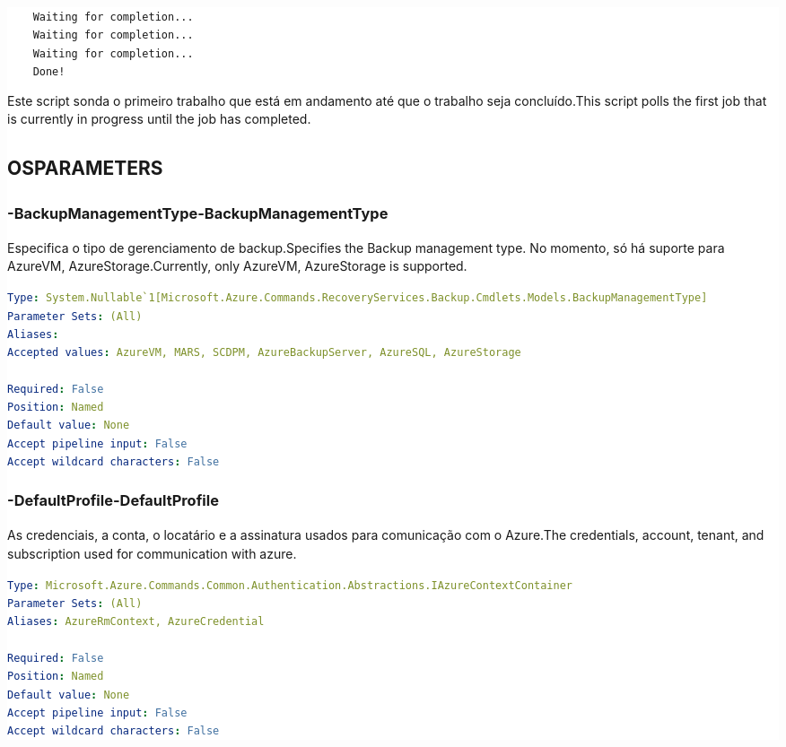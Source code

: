 ```
    Waiting for completion... 
    Waiting for completion... 
    Waiting for completion... 
    Done!
```

<span data-ttu-id="abf6a-118">Este script sonda o primeiro trabalho que está em andamento até que o trabalho seja concluído.</span><span class="sxs-lookup"><span data-stu-id="abf6a-118">This script polls the first job that is currently in progress until the job has completed.</span></span>

## <span data-ttu-id="abf6a-119">OS</span><span class="sxs-lookup"><span data-stu-id="abf6a-119">PARAMETERS</span></span>

### <span data-ttu-id="abf6a-120">-BackupManagementType</span><span class="sxs-lookup"><span data-stu-id="abf6a-120">-BackupManagementType</span></span>
<span data-ttu-id="abf6a-121">Especifica o tipo de gerenciamento de backup.</span><span class="sxs-lookup"><span data-stu-id="abf6a-121">Specifies the Backup management type.</span></span>
<span data-ttu-id="abf6a-122">No momento, só há suporte para AzureVM, AzureStorage.</span><span class="sxs-lookup"><span data-stu-id="abf6a-122">Currently, only AzureVM, AzureStorage is supported.</span></span>

```yaml
Type: System.Nullable`1[Microsoft.Azure.Commands.RecoveryServices.Backup.Cmdlets.Models.BackupManagementType]
Parameter Sets: (All)
Aliases:
Accepted values: AzureVM, MARS, SCDPM, AzureBackupServer, AzureSQL, AzureStorage

Required: False
Position: Named
Default value: None
Accept pipeline input: False
Accept wildcard characters: False
```

### <span data-ttu-id="abf6a-123">-DefaultProfile</span><span class="sxs-lookup"><span data-stu-id="abf6a-123">-DefaultProfile</span></span>
<span data-ttu-id="abf6a-124">As credenciais, a conta, o locatário e a assinatura usados para comunicação com o Azure.</span><span class="sxs-lookup"><span data-stu-id="abf6a-124">The credentials, account, tenant, and subscription used for communication with azure.</span></span>

```yaml
Type: Microsoft.Azure.Commands.Common.Authentication.Abstractions.IAzureContextContainer
Parameter Sets: (All)
Aliases: AzureRmContext, AzureCredential

Required: False
Position: Named
Default value: None
Accept pipeline input: False
Accept wildcard characters: False
```
